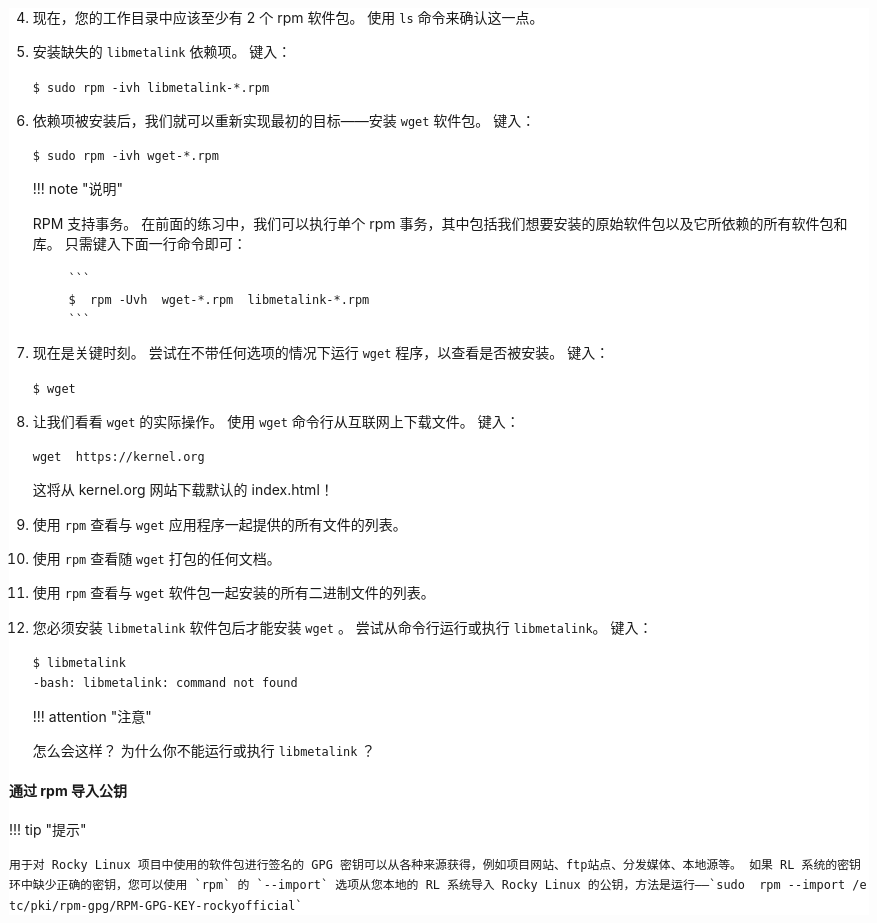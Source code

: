 4. 现在，您的工作目录中应该至少有 2 个 rpm 软件包。 使用 `ls` 命令来确认这一点。

5. 安装缺失的 `libmetalink` 依赖项。 键入：

    ```
    $ sudo rpm -ivh libmetalink-*.rpm
    ```

6. 依赖项被安装后，我们就可以重新实现最初的目标——安装 `wget` 软件包。 键入：

    ```
    $ sudo rpm -ivh wget-*.rpm
    ```

    !!! note "说明"

     RPM 支持事务。 在前面的练习中，我们可以执行单个 rpm 事务，其中包括我们想要安装的原始软件包以及它所依赖的所有软件包和库。 只需键入下面一行命令即可：

            ```
            $  rpm -Uvh  wget-*.rpm  libmetalink-*.rpm
            ```

7. 现在是关键时刻。 尝试在不带任何选项的情况下运行 `wget` 程序，以查看是否被安装。 键入：

    ```
    $ wget
    ```

8. 让我们看看 `wget` 的实际操作。 使用 `wget` 命令行从互联网上下载文件。 键入：

    ```
    wget  https://kernel.org
    ```

    这将从 kernel.org 网站下载默认的 index.html！

9. 使用 `rpm` 查看与 `wget` 应用程序一起提供的所有文件的列表。

10. 使用 `rpm` 查看随 `wget` 打包的任何文档。

11. 使用 `rpm` 查看与 `wget` 软件包一起安装的所有二进制文件的列表。

12. 您必须安装 `libmetalink` 软件包后才能安装 `wget` 。 尝试从命令行运行或执行 `libmetalink`。 键入：

    ```
    $ libmetalink
    -bash: libmetalink: command not found
    ```

    !!! attention "注意"

     怎么会这样？ 为什么你不能运行或执行 `libmetalink` ？


#### 通过 rpm 导入公钥

!!! tip "提示" 

    用于对 Rocky Linux 项目中使用的软件包进行签名的 GPG 密钥可以从各种来源获得，例如项目网站、ftp站点、分发媒体、本地源等。 如果 RL 系统的密钥环中缺少正确的密钥，您可以使用 `rpm` 的 `--import` 选项从您本地的 RL 系统导入 Rocky Linux 的公钥，方法是运行——`sudo  rpm --import /etc/pki/rpm-gpg/RPM-GPG-KEY-rockyofficial`
